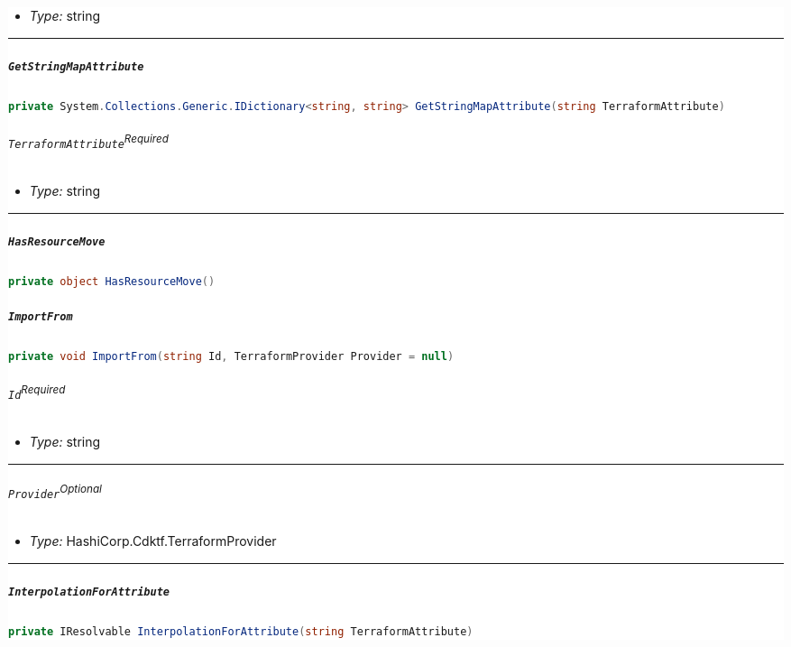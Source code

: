 - *Type:* string

---

##### `GetStringMapAttribute` <a name="GetStringMapAttribute" id="@cdktf/provider-datadog.logsIndex.LogsIndex.getStringMapAttribute"></a>

```csharp
private System.Collections.Generic.IDictionary<string, string> GetStringMapAttribute(string TerraformAttribute)
```

###### `TerraformAttribute`<sup>Required</sup> <a name="TerraformAttribute" id="@cdktf/provider-datadog.logsIndex.LogsIndex.getStringMapAttribute.parameter.terraformAttribute"></a>

- *Type:* string

---

##### `HasResourceMove` <a name="HasResourceMove" id="@cdktf/provider-datadog.logsIndex.LogsIndex.hasResourceMove"></a>

```csharp
private object HasResourceMove()
```

##### `ImportFrom` <a name="ImportFrom" id="@cdktf/provider-datadog.logsIndex.LogsIndex.importFrom"></a>

```csharp
private void ImportFrom(string Id, TerraformProvider Provider = null)
```

###### `Id`<sup>Required</sup> <a name="Id" id="@cdktf/provider-datadog.logsIndex.LogsIndex.importFrom.parameter.id"></a>

- *Type:* string

---

###### `Provider`<sup>Optional</sup> <a name="Provider" id="@cdktf/provider-datadog.logsIndex.LogsIndex.importFrom.parameter.provider"></a>

- *Type:* HashiCorp.Cdktf.TerraformProvider

---

##### `InterpolationForAttribute` <a name="InterpolationForAttribute" id="@cdktf/provider-datadog.logsIndex.LogsIndex.interpolationForAttribute"></a>

```csharp
private IResolvable InterpolationForAttribute(string TerraformAttribute)
```

